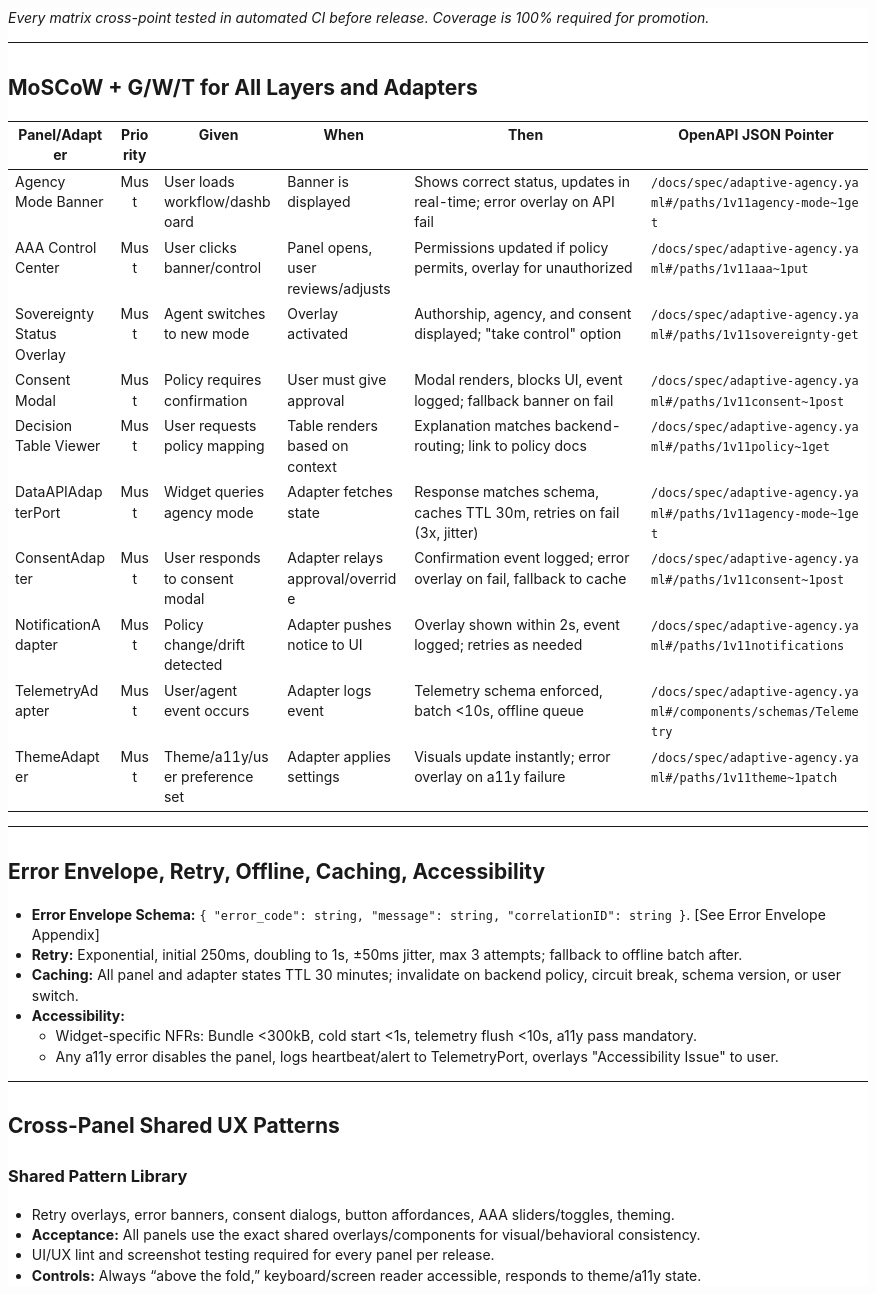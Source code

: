 
*Every matrix cross-point tested in automated CI before release. Coverage is 100% required for promotion.*

------------------------------------------------------------------------

## MoSCoW + G/W/T for All Layers and Adapters

| Panel/Adapter                  | Priority | Given                                                              | When                               | Then                                                              | OpenAPI JSON Pointer                                                            |
| ------------------------------ | :------: | ------------------------------------------------------------------ | ---------------------------------- | ----------------------------------------------------------------- | ------------------------------------------------------------------------------- |
| Agency Mode Banner             |   Must   | User loads workflow/dashboard                                      | Banner is displayed                | Shows correct status, updates in real-time; error overlay on API fail | `/docs/spec/adaptive-agency.yaml#/paths/1v11agency-mode~1get`                   |
| AAA Control Center             |   Must   | User clicks banner/control                                         | Panel opens, user reviews/adjusts  | Permissions updated if policy permits, overlay for unauthorized   | `/docs/spec/adaptive-agency.yaml#/paths/1v11aaa~1put`                           |
| Sovereignty Status Overlay     |   Must   | Agent switches to new mode                                         | Overlay activated                  | Authorship, agency, and consent displayed; "take control" option  | `/docs/spec/adaptive-agency.yaml#/paths/1v11sovereignty-get`                  |
| Consent Modal                  |   Must   | Policy requires confirmation                                       | User must give approval            | Modal renders, blocks UI, event logged; fallback banner on fail   | `/docs/spec/adaptive-agency.yaml#/paths/1v11consent~1post`                      |
| Decision Table Viewer          |   Must   | User requests policy mapping                                       | Table renders based on context     | Explanation matches backend-routing; link to policy docs          | `/docs/spec/adaptive-agency.yaml#/paths/1v11policy~1get`                        |
| DataAPIAdapterPort             |   Must   | Widget queries agency mode                                         | Adapter fetches state              | Response matches schema, caches TTL 30m, retries on fail (3x, jitter) | `/docs/spec/adaptive-agency.yaml#/paths/1v11agency-mode~1get`                   |
| ConsentAdapter                 |   Must   | User responds to consent modal                                     | Adapter relays approval/override   | Confirmation event logged; error overlay on fail, fallback to cache | `/docs/spec/adaptive-agency.yaml#/paths/1v11consent~1post`                      |
| NotificationAdapter            |   Must   | Policy change/drift detected                                       | Adapter pushes notice to UI        | Overlay shown within 2s, event logged; retries as needed          | `/docs/spec/adaptive-agency.yaml#/paths/1v11notifications`                      |
| TelemetryAdapter               |   Must   | User/agent event occurs                                            | Adapter logs event                 | Telemetry schema enforced, batch <10s, offline queue              | `/docs/spec/adaptive-agency.yaml#/components/schemas/Telemetry`                 |
| ThemeAdapter                   |   Must   | Theme/a11y/user preference set                                     | Adapter applies settings           | Visuals update instantly; error overlay on a11y failure           | `/docs/spec/adaptive-agency.yaml#/paths/1v11theme~1patch`                       |

------------------------------------------------------------------------

## Error Envelope, Retry, Offline, Caching, Accessibility

- **Error Envelope Schema:** `{ "error_code": string, "message": string, "correlationID": string }`. [See Error Envelope Appendix]
- **Retry:** Exponential, initial 250ms, doubling to 1s, ±50ms jitter, max 3 attempts; fallback to offline batch after.
- **Caching:** All panel and adapter states TTL 30 minutes; invalidate on backend policy, circuit break, schema version, or user switch.
- **Accessibility:**
  - Widget-specific NFRs: Bundle <300kB, cold start <1s, telemetry flush <10s, a11y pass mandatory.
  - Any a11y error disables the panel, logs heartbeat/alert to TelemetryPort, overlays "Accessibility Issue" to user.

------------------------------------------------------------------------

## Cross-Panel Shared UX Patterns

### Shared Pattern Library

- Retry overlays, error banners, consent dialogs, button affordances, AAA sliders/toggles, theming.
- **Acceptance:** All panels use the exact shared overlays/components for visual/behavioral consistency.
- UI/UX lint and screenshot testing required for every panel per release.
- **Controls:** Always “above the fold,” keyboard/screen reader accessible, responds to theme/a11y state.
